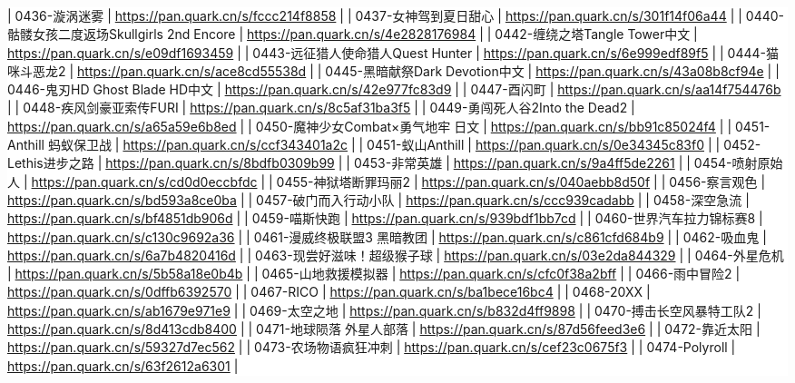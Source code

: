 | 0436-漩涡迷雾                                                | https://pan.quark.cn/s/fccc214f8858 |
| 0437-女神驾到夏日甜心                                        | https://pan.quark.cn/s/301f14f06a44 |
| 0440-骷髅女孩二度返场Skullgirls 2nd Encore                   | https://pan.quark.cn/s/4e2828176984 |
| 0442-缠绕之塔Tangle Tower中文                                | https://pan.quark.cn/s/e09df1693459 |
| 0443-远征猎人使命猎人Quest Hunter                            | https://pan.quark.cn/s/6e999edf89f5 |
| 0444-猫咪斗恶龙2                                             | https://pan.quark.cn/s/ace8cd55538d |
| 0445-黑暗献祭Dark Devotion中文                               | https://pan.quark.cn/s/43a08b8cf94e |
| 0446-鬼刃HD Ghost Blade HD中文                               | https://pan.quark.cn/s/42e977fc83d9 |
| 0447-酉闪町                                                  | https://pan.quark.cn/s/aa14f754476b |
| 0448-疾风剑豪亚索传FURI                                      | https://pan.quark.cn/s/8c5af31ba3f5 |
| 0449-勇闯死人谷2Into the Dead2                               | https://pan.quark.cn/s/a65a59e6b8ed |
| 0450-魔神少女Combat×勇气地牢 日文                            | https://pan.quark.cn/s/bb91c85024f4 |
| 0451-Anthill 蚂蚁保卫战                                      | https://pan.quark.cn/s/ccf343401a2c |
| 0451-蚁山Anthill                                             | https://pan.quark.cn/s/0e34345c83f0 |
| 0452-Lethis进步之路                                          | https://pan.quark.cn/s/8bdfb0309b99 |
| 0453-非常英雄                                                | https://pan.quark.cn/s/9a4ff5de2261 |
| 0454-喷射原始人                                              | https://pan.quark.cn/s/cd0d0eccbfdc |
| 0455-神狱塔断罪玛丽2                                         | https://pan.quark.cn/s/040aebb8d50f |
| 0456-察言观色                                                | https://pan.quark.cn/s/bd593a8ce0ba |
| 0457-破门而入行动小队                                        | https://pan.quark.cn/s/ccc939cadabb |
| 0458-深空急流                                                | https://pan.quark.cn/s/bf4851db906d |
| 0459-喵斯快跑                                                | https://pan.quark.cn/s/939bdf1bb7cd |
| 0460-世界汽车拉力锦标赛8                                     | https://pan.quark.cn/s/c130c9692a36 |
| 0461-漫威终极联盟3 黑暗教团                                  | https://pan.quark.cn/s/c861cfd684b9 |
| 0462-吸血鬼                                                  | https://pan.quark.cn/s/6a7b4820416d |
| 0463-现尝好滋味！超级猴子球                                  | https://pan.quark.cn/s/03e2da844329 |
| 0464-外星危机                                                | https://pan.quark.cn/s/5b58a18e0b4b |
| 0465-山地救援模拟器                                          | https://pan.quark.cn/s/cfc0f38a2bff |
| 0466-雨中冒险2                                               | https://pan.quark.cn/s/0dffb6392570 |
| 0467-RICO                                                    | https://pan.quark.cn/s/ba1bece16bc4 |
| 0468-20XX                                                    | https://pan.quark.cn/s/ab1679e971e9 |
| 0469-太空之地                                                | https://pan.quark.cn/s/b832d4ff9898 |
| 0470-搏击长空风暴特工队2                                     | https://pan.quark.cn/s/8d413cdb8400 |
| 0471-地球陨落 外星人部落                                     | https://pan.quark.cn/s/87d56feed3e6 |
| 0472-靠近太阳                                                | https://pan.quark.cn/s/59327d7ec562 |
| 0473-农场物语疯狂冲刺                                        | https://pan.quark.cn/s/cef23c0675f3 |
| 0474-Polyroll                                                | https://pan.quark.cn/s/63f2612a6301 |